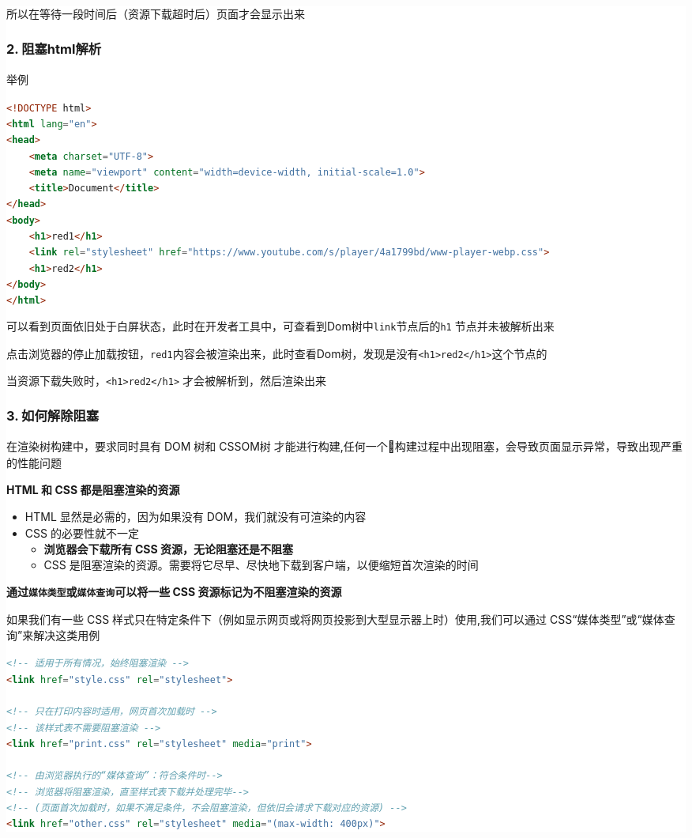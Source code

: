 所以在等待一段时间后（资源下载超时后）页面才会显示出来

### 2. 阻塞html解析

举例
```html
<!DOCTYPE html>
<html lang="en">
<head>
    <meta charset="UTF-8">
    <meta name="viewport" content="width=device-width, initial-scale=1.0">
    <title>Document</title>
</head>
<body>
    <h1>red1</h1>
    <link rel="stylesheet" href="https://www.youtube.com/s/player/4a1799bd/www-player-webp.css">
    <h1>red2</h1>
</body>
</html>
```

可以看到页面依旧处于白屏状态，此时在开发者工具中，可查看到Dom树中`link`节点后的`h1` 节点并未被解析出来

点击浏览器的停止加载按钮，`red1`内容会被渲染出来，此时查看Dom树，发现是没有`<h1>red2</h1>`这个节点的

当资源下载失败时，`<h1>red2</h1>` 才会被解析到，然后渲染出来


### 3. 如何解除阻塞
在渲染树构建中，要求同时具有 DOM 树和 CSSOM树 才能进行构建,任何一个🌲构建过程中出现阻塞，会导致页面显示异常，导致出现严重的性能问题

**HTML 和 CSS 都是阻塞渲染的资源**
  
* HTML 显然是必需的，因为如果没有 DOM，我们就没有可渲染的内容
* CSS 的必要性就不一定
  * **浏览器会下载所有 CSS 资源，无论阻塞还是不阻塞**
  * CSS 是阻塞渲染的资源。需要将它尽早、尽快地下载到客户端，以便缩短首次渲染的时间

**通过`媒体类型`或`媒体查询`可以将一些 CSS 资源标记为不阻塞渲染的资源**

如果我们有一些 CSS 样式只在特定条件下（例如显示网页或将网页投影到大型显示器上时）使用,我们可以通过 CSS“媒体类型”或“媒体查询”来解决这类用例

```html
<!-- 适用于所有情况，始终阻塞渲染 -->
<link href="style.css" rel="stylesheet">

<!-- 只在打印内容时适用，网页首次加载时 -->
<!-- 该样式表不需要阻塞渲染 -->
<link href="print.css" rel="stylesheet" media="print">

<!-- 由浏览器执行的“媒体查询”：符合条件时-->
<!-- 浏览器将阻塞渲染，直至样式表下载并处理完毕-->
<!-- (页面首次加载时，如果不满足条件，不会阻塞渲染，但依旧会请求下载对应的资源) -->
<link href="other.css" rel="stylesheet" media="(max-width: 400px)">
```
